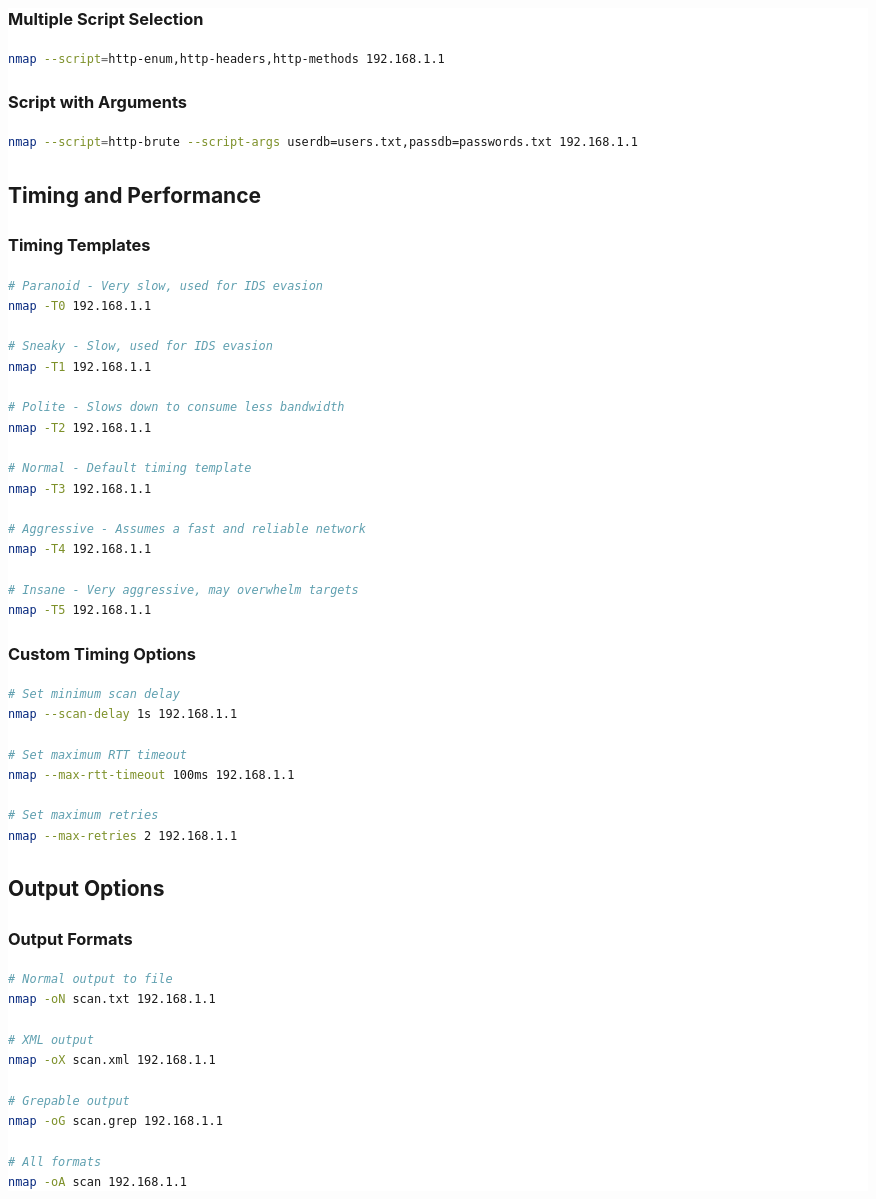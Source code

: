 ### Multiple Script Selection
```bash
nmap --script=http-enum,http-headers,http-methods 192.168.1.1
```

### Script with Arguments
```bash
nmap --script=http-brute --script-args userdb=users.txt,passdb=passwords.txt 192.168.1.1
```

## Timing and Performance

### Timing Templates
```bash
# Paranoid - Very slow, used for IDS evasion
nmap -T0 192.168.1.1

# Sneaky - Slow, used for IDS evasion
nmap -T1 192.168.1.1

# Polite - Slows down to consume less bandwidth
nmap -T2 192.168.1.1

# Normal - Default timing template
nmap -T3 192.168.1.1

# Aggressive - Assumes a fast and reliable network
nmap -T4 192.168.1.1

# Insane - Very aggressive, may overwhelm targets
nmap -T5 192.168.1.1
```

### Custom Timing Options
```bash
# Set minimum scan delay
nmap --scan-delay 1s 192.168.1.1

# Set maximum RTT timeout
nmap --max-rtt-timeout 100ms 192.168.1.1

# Set maximum retries
nmap --max-retries 2 192.168.1.1
```

## Output Options

### Output Formats
```bash
# Normal output to file
nmap -oN scan.txt 192.168.1.1

# XML output
nmap -oX scan.xml 192.168.1.1

# Grepable output
nmap -oG scan.grep 192.168.1.1

# All formats
nmap -oA scan 192.168.1.1
```
